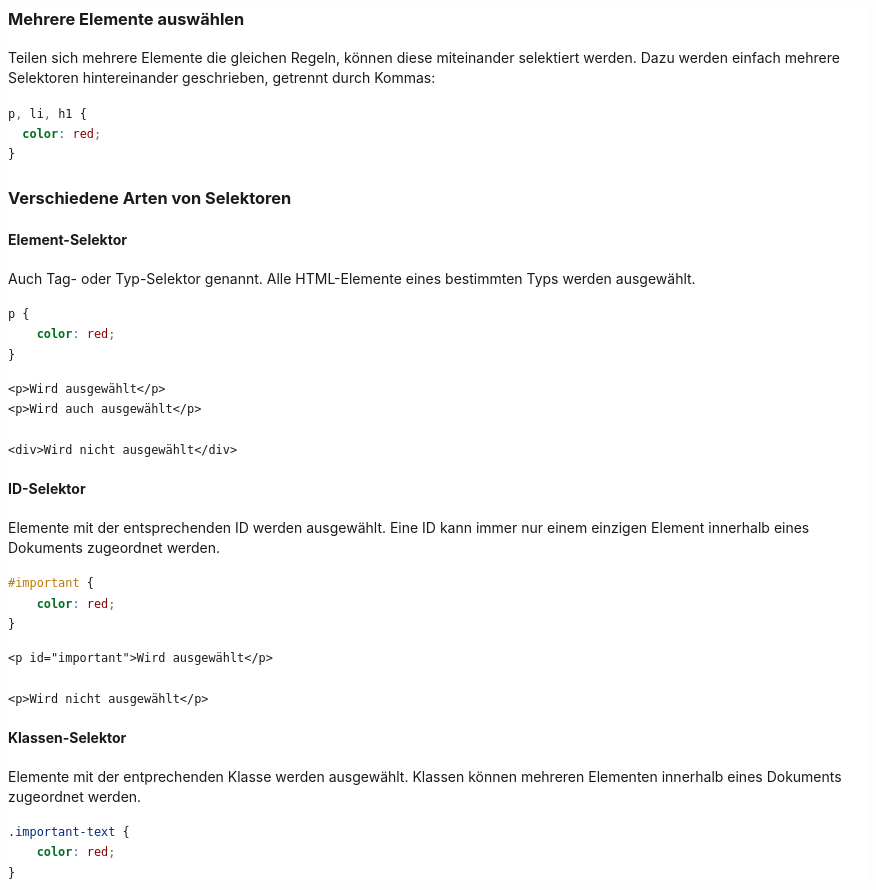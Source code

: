 ### Mehrere Elemente auswählen

Teilen sich mehrere Elemente die gleichen Regeln, können diese miteinander selektiert werden. Dazu werden einfach mehrere Selektoren hintereinander geschrieben, getrennt durch Kommas:

```css
p, li, h1 {
  color: red;
}
```

### Verschiedene Arten von Selektoren

#### Element-Selektor

Auch Tag- oder Typ-Selektor genannt. Alle HTML-Elemente eines bestimmten Typs werden ausgewählt.

```css
p {
    color: red;
}
```

```markup
<p>Wird ausgewählt</p>
<p>Wird auch ausgewählt</p>

<div>Wird nicht ausgewählt</div>
```

#### ID-Selektor

Elemente mit der entsprechenden ID werden ausgewählt. Eine ID kann immer nur einem einzigen Element innerhalb eines Dokuments zugeordnet werden.

```css
#important {
    color: red;
}
```

```markup
<p id="important">Wird ausgewählt</p>

<p>Wird nicht ausgewählt</p>
```

#### Klassen-Selektor

Elemente mit der entprechenden Klasse werden ausgewählt. Klassen können mehreren Elementen innerhalb eines Dokuments zugeordnet werden.

```css
.important-text {
    color: red;
}
```
